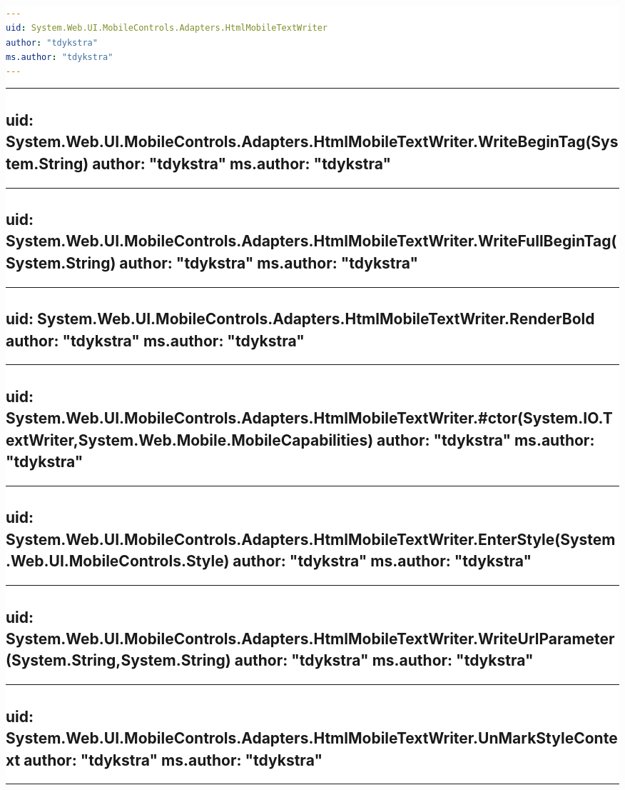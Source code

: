 ```yaml
---
uid: System.Web.UI.MobileControls.Adapters.HtmlMobileTextWriter
author: "tdykstra"
ms.author: "tdykstra"
---
```


---
uid: System.Web.UI.MobileControls.Adapters.HtmlMobileTextWriter.WriteBeginTag(System.String)
author: "tdykstra"
ms.author: "tdykstra"
---

---
uid: System.Web.UI.MobileControls.Adapters.HtmlMobileTextWriter.WriteFullBeginTag(System.String)
author: "tdykstra"
ms.author: "tdykstra"
---

---
uid: System.Web.UI.MobileControls.Adapters.HtmlMobileTextWriter.RenderBold
author: "tdykstra"
ms.author: "tdykstra"
---

---
uid: System.Web.UI.MobileControls.Adapters.HtmlMobileTextWriter.#ctor(System.IO.TextWriter,System.Web.Mobile.MobileCapabilities)
author: "tdykstra"
ms.author: "tdykstra"
---

---
uid: System.Web.UI.MobileControls.Adapters.HtmlMobileTextWriter.EnterStyle(System.Web.UI.MobileControls.Style)
author: "tdykstra"
ms.author: "tdykstra"
---

---
uid: System.Web.UI.MobileControls.Adapters.HtmlMobileTextWriter.WriteUrlParameter(System.String,System.String)
author: "tdykstra"
ms.author: "tdykstra"
---

---
uid: System.Web.UI.MobileControls.Adapters.HtmlMobileTextWriter.UnMarkStyleContext
author: "tdykstra"
ms.author: "tdykstra"
---

---